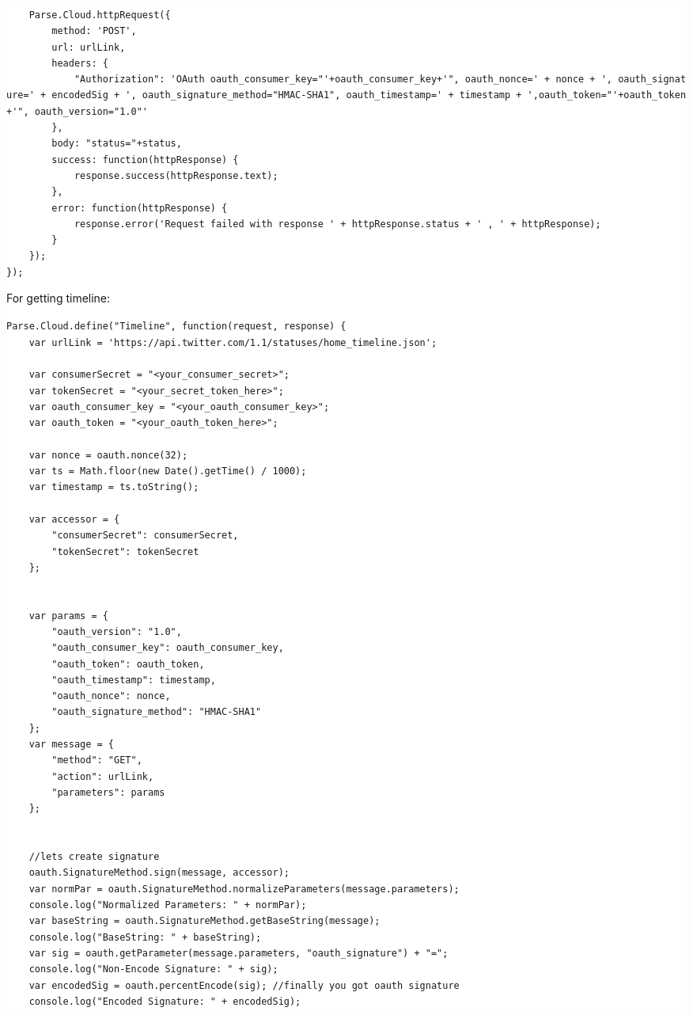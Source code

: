 		Parse.Cloud.httpRequest({
			method: 'POST',
			url: urlLink,
			headers: {
				"Authorization": 'OAuth oauth_consumer_key="'+oauth_consumer_key+'", oauth_nonce=' + nonce + ', oauth_signature=' + encodedSig + ', oauth_signature_method="HMAC-SHA1", oauth_timestamp=' + timestamp + ',oauth_token="'+oauth_token+'", oauth_version="1.0"'
			},
			body: "status="+status,
			success: function(httpResponse) {
				response.success(httpResponse.text);
			},
			error: function(httpResponse) {
				response.error('Request failed with response ' + httpResponse.status + ' , ' + httpResponse);
			}
		});
	});
	
For getting timeline:

	Parse.Cloud.define("Timeline", function(request, response) {
		var urlLink = 'https://api.twitter.com/1.1/statuses/home_timeline.json';
	
		var consumerSecret = "<your_consumer_secret>";
		var tokenSecret = "<your_secret_token_here>";
		var oauth_consumer_key = "<your_oauth_consumer_key>";
		var oauth_token = "<your_oauth_token_here>";
	
		var nonce = oauth.nonce(32);
		var ts = Math.floor(new Date().getTime() / 1000);
		var timestamp = ts.toString();
	
		var accessor = {
			"consumerSecret": consumerSecret,
			"tokenSecret": tokenSecret
		};
		
		
		var params = {
			"oauth_version": "1.0",
			"oauth_consumer_key": oauth_consumer_key,
			"oauth_token": oauth_token,
			"oauth_timestamp": timestamp,
			"oauth_nonce": nonce,
			"oauth_signature_method": "HMAC-SHA1"
		};
		var message = {
			"method": "GET",
			"action": urlLink,
			"parameters": params
		};
		
	
		//lets create signature
		oauth.SignatureMethod.sign(message, accessor);
		var normPar = oauth.SignatureMethod.normalizeParameters(message.parameters);
		console.log("Normalized Parameters: " + normPar);
		var baseString = oauth.SignatureMethod.getBaseString(message);
		console.log("BaseString: " + baseString);
		var sig = oauth.getParameter(message.parameters, "oauth_signature") + "=";
		console.log("Non-Encode Signature: " + sig);
		var encodedSig = oauth.percentEncode(sig); //finally you got oauth signature
		console.log("Encoded Signature: " + encodedSig);
	